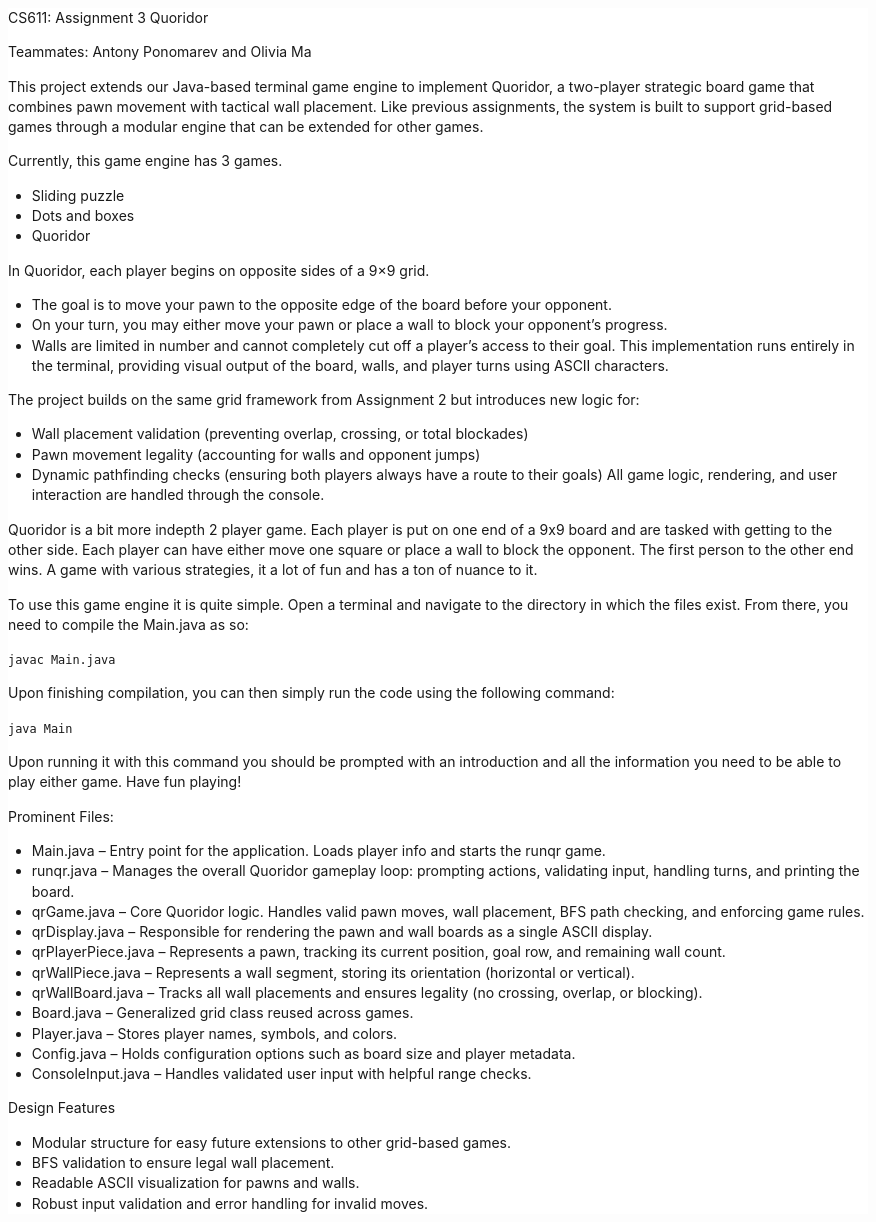 CS611: Assignment 3 Quoridor

Teammates: Antony Ponomarev and Olivia Ma

This project extends our Java-based terminal game engine to implement Quoridor, a two-player strategic board game that combines pawn movement with tactical wall placement. Like previous assignments, the system is built to support grid-based games through a modular engine that can be extended for other games.

Currently, this game engine has 3 games.
- Sliding puzzle
- Dots and boxes
- Quoridor

In Quoridor, each player begins on opposite sides of a 9×9 grid.
- The goal is to move your pawn to the opposite edge of the board before your opponent.
- On your turn, you may either move your pawn or place a wall to block your opponent’s progress.
- Walls are limited in number and cannot completely cut off a player’s access to their goal.
This implementation runs entirely in the terminal, providing visual output of the board, walls, and player turns using ASCII characters.

The project builds on the same grid framework from Assignment 2 but introduces new logic for:
- Wall placement validation (preventing overlap, crossing, or total blockades)
- Pawn movement legality (accounting for walls and opponent jumps)
- Dynamic pathfinding checks (ensuring both players always have a route to their goals)
All game logic, rendering, and user interaction are handled through the console.

Quoridor is a bit more indepth 2 player game. Each player is put on one end of a 9x9 board and are tasked with getting to the other side. Each player can have either move one square or place a wall to block the opponent. The first person to the other end wins. A game with various strategies, it a lot of fun and has a ton of nuance to it.

To use this game engine it is quite simple. Open a terminal and navigate to the directory in which the files exist. From there, you need to compile the Main.java as so:

```javac Main.java```

Upon finishing compilation, you can then simply run the code using the following command:

```java Main```

Upon running it with this command you should be prompted with an introduction and all the information you need to be able to play either game. Have fun playing!


Prominent Files: 

- Main.java – Entry point for the application. Loads player info and starts the runqr game.
- runqr.java – Manages the overall Quoridor gameplay loop: prompting actions, validating input, handling turns, and printing the board.
- qrGame.java – Core Quoridor logic. Handles valid pawn moves, wall placement, BFS path checking, and enforcing game rules.
- qrDisplay.java – Responsible for rendering the pawn and wall boards as a single ASCII display.
- qrPlayerPiece.java – Represents a pawn, tracking its current position, goal row, and remaining wall count.
- qrWallPiece.java – Represents a wall segment, storing its orientation (horizontal or vertical).
- qrWallBoard.java – Tracks all wall placements and ensures legality (no crossing, overlap, or blocking).
- Board.java – Generalized grid class reused across games.
- Player.java – Stores player names, symbols, and colors.
- Config.java – Holds configuration options such as board size and player metadata.
- ConsoleInput.java – Handles validated user input with helpful range checks.

Design Features
- Modular structure for easy future extensions to other grid-based games.
- BFS validation to ensure legal wall placement.
- Readable ASCII visualization for pawns and walls.
- Robust input validation and error handling for invalid moves.
```